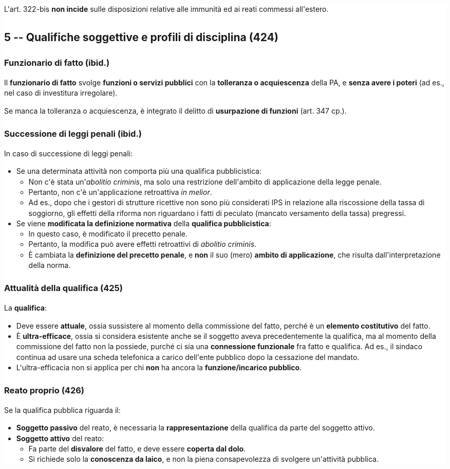 L'art. 322-bis **non incide** sulle disposizioni relative alle immunità ed ai reati commessi all'estero.

## 5 -- Qualifiche soggettive e profili di disciplina (424)

### Funzionario di fatto (ibid.)

Il **funzionario di fatto** svolge **funzioni o servizi pubblici** con la **tolleranza o acquiescenza** della PA, e **senza avere i poteri** (ad es., nel caso di investitura irregolare).

Se manca la tolleranza o acquiescenza, è integrato il delitto di **usurpazione di funzioni** (art. 347 cp.).

### Successione di leggi penali (ibid.)

In caso di successione di leggi penali:

- Se una determinata attività non comporta più una qualifica pubblicistica:
  - Non c'è stata un'_abolitio criminis_, ma solo una restrizione dell'ambito di applicazione della legge penale.
  - Pertanto, non c'è un'applicazione retroattiva _in melior_.
  - Ad es., dopo che i gestori di strutture ricettive non sono più considerati IPS in relazione alla riscossione della tassa di soggiorno, gli effetti della riforma non riguardano i fatti di peculato (mancato versamento della tassa) pregressi.
- Se viene **modificata la definizione normativa** della **qualifica pubblicistica**:
  - In questo caso, è modificato il precetto penale.
  - Pertanto, la modifica può avere effetti retroattivi di _abolitio criminis_.
  - È cambiata la **definizione del precetto penale**, e **non** il suo (mero) **ambito di applicazione**, che risulta dall'interpretazione della norma.

### Attualità della qualifica (425)

La **qualifica**:

- Deve essere **attuale**, ossia sussistere al momento della commissione del fatto, perché è un **elemento costitutivo** del fatto.
- È **ultra-efficace**, ossia si considera esistente anche se il soggetto aveva precedentemente la qualifica, ma al momento della commissione del fatto non la possiede, purché ci sia una **connessione funzionale** fra fatto e qualifica. Ad es., il sindaco continua ad usare una scheda telefonica a carico dell'ente pubblico dopo la cessazione del mandato.
- L'ultra-efficacia non si applica per chi **non** ha ancora la **funzione/incarico pubblico**.

### Reato proprio (426)

Se la qualifica pubblica riguarda il:

- **Soggetto passivo** del reato, è necessaria la **rappresentazione** della qualifica da parte del soggetto attivo.
- **Soggetto attivo** del reato:
  - Fa parte del **disvalore** del fatto, e deve essere **coperta dal dolo**.
  - Si richiede solo la **conoscenza da laico**, e non la piena consapevolezza di svolgere un'attività pubblica.
